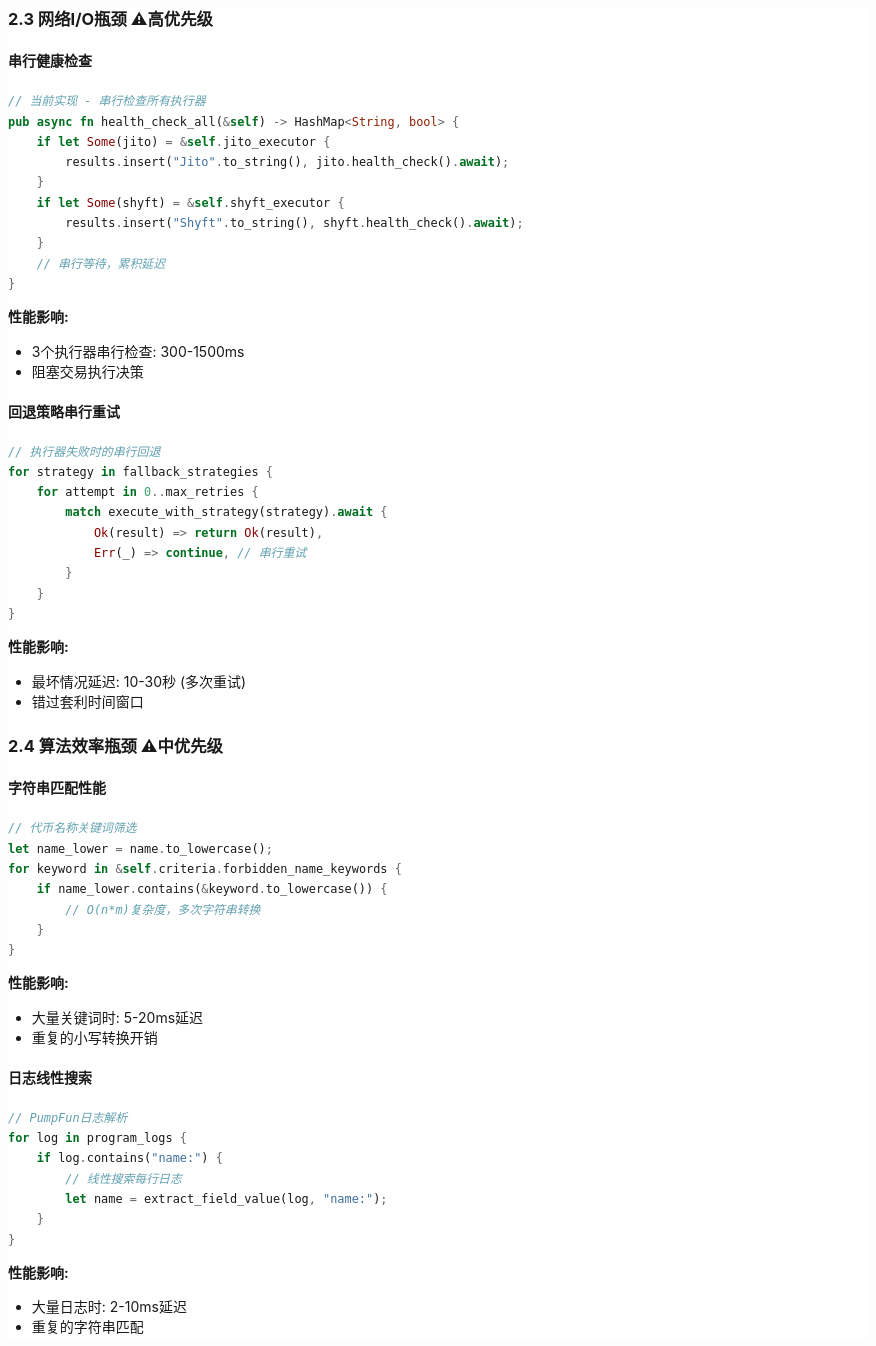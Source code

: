 ### 2.3 网络I/O瓶颈 ⚠️高优先级

#### 串行健康检查
```rust
// 当前实现 - 串行检查所有执行器
pub async fn health_check_all(&self) -> HashMap<String, bool> {
    if let Some(jito) = &self.jito_executor {
        results.insert("Jito".to_string(), jito.health_check().await);
    }
    if let Some(shyft) = &self.shyft_executor {
        results.insert("Shyft".to_string(), shyft.health_check().await);
    }
    // 串行等待，累积延迟
}
```
**性能影响:**
- 3个执行器串行检查: 300-1500ms
- 阻塞交易执行决策

#### 回退策略串行重试
```rust
// 执行器失败时的串行回退
for strategy in fallback_strategies {
    for attempt in 0..max_retries {
        match execute_with_strategy(strategy).await {
            Ok(result) => return Ok(result),
            Err(_) => continue, // 串行重试
        }
    }
}
```
**性能影响:**
- 最坏情况延迟: 10-30秒 (多次重试)
- 错过套利时间窗口

### 2.4 算法效率瓶颈 ⚠️中优先级

#### 字符串匹配性能
```rust
// 代币名称关键词筛选
let name_lower = name.to_lowercase();
for keyword in &self.criteria.forbidden_name_keywords {
    if name_lower.contains(&keyword.to_lowercase()) {
        // O(n*m)复杂度，多次字符串转换
    }
}
```
**性能影响:**
- 大量关键词时: 5-20ms延迟
- 重复的小写转换开销

#### 日志线性搜索
```rust
// PumpFun日志解析
for log in program_logs {
    if log.contains("name:") {
        // 线性搜索每行日志
        let name = extract_field_value(log, "name:");
    }
}
```
**性能影响:**
- 大量日志时: 2-10ms延迟
- 重复的字符串匹配
